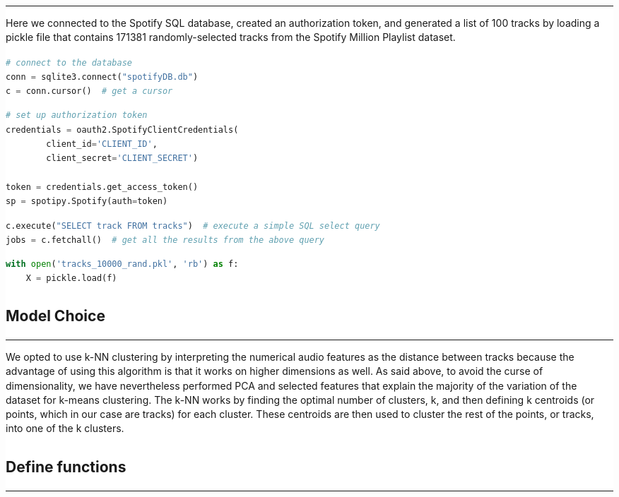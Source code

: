 ***

Here we connected to the Spotify SQL database, created an authorization token, and generated a list of 100 tracks by loading a pickle file that contains 171381 randomly-selected tracks from the Spotify Million Playlist dataset.





```python
# connect to the database
conn = sqlite3.connect("spotifyDB.db")
c = conn.cursor()  # get a cursor
```




```python
# set up authorization token
credentials = oauth2.SpotifyClientCredentials(
        client_id='CLIENT_ID',
        client_secret='CLIENT_SECRET')

token = credentials.get_access_token()
sp = spotipy.Spotify(auth=token)
```




```python
c.execute("SELECT track FROM tracks")  # execute a simple SQL select query
jobs = c.fetchall()  # get all the results from the above query
```




```python
with open('tracks_10000_rand.pkl', 'rb') as f:
    X = pickle.load(f)
```


## Model Choice

***


We opted to use k-NN clustering by interpreting the numerical audio features as the distance between tracks because the advantage of using this algorithm is that it works on higher dimensions as well. As said above, to avoid the curse of dimensionality, we have nevertheless performed PCA and selected features that explain the majority of the variation of the dataset for k-means clustering. The k-NN works by finding the optimal number of clusters, k, and then defining k centroids (or points, which in our case are tracks) for each cluster. These centroids are then used to cluster the rest of the points, or tracks, into one of the k clusters.

## Define functions
***

